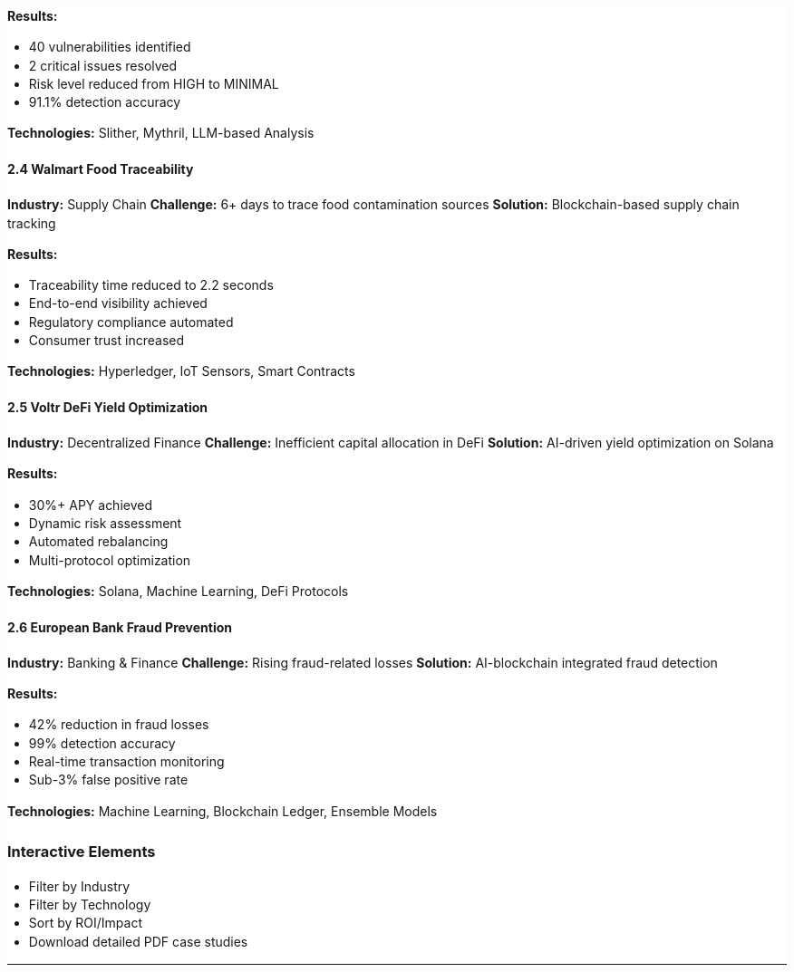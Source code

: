 **Results:**
- 40 vulnerabilities identified
- 2 critical issues resolved
- Risk level reduced from HIGH to MINIMAL
- 91.1% detection accuracy

**Technologies:** Slither, Mythril, LLM-based Analysis

#### 2.4 Walmart Food Traceability
**Industry:** Supply Chain
**Challenge:** 6+ days to trace food contamination sources
**Solution:** Blockchain-based supply chain tracking

**Results:**
- Traceability time reduced to 2.2 seconds
- End-to-end visibility achieved
- Regulatory compliance automated
- Consumer trust increased

**Technologies:** Hyperledger, IoT Sensors, Smart Contracts

#### 2.5 Voltr DeFi Yield Optimization
**Industry:** Decentralized Finance
**Challenge:** Inefficient capital allocation in DeFi
**Solution:** AI-driven yield optimization on Solana

**Results:**
- 30%+ APY achieved
- Dynamic risk assessment
- Automated rebalancing
- Multi-protocol optimization

**Technologies:** Solana, Machine Learning, DeFi Protocols

#### 2.6 European Bank Fraud Prevention
**Industry:** Banking & Finance
**Challenge:** Rising fraud-related losses
**Solution:** AI-blockchain integrated fraud detection

**Results:**
- 42% reduction in fraud losses
- 99% detection accuracy
- Real-time transaction monitoring
- Sub-3% false positive rate

**Technologies:** Machine Learning, Blockchain Ledger, Ensemble Models

### Interactive Elements
- Filter by Industry
- Filter by Technology
- Sort by ROI/Impact
- Download detailed PDF case studies

---
